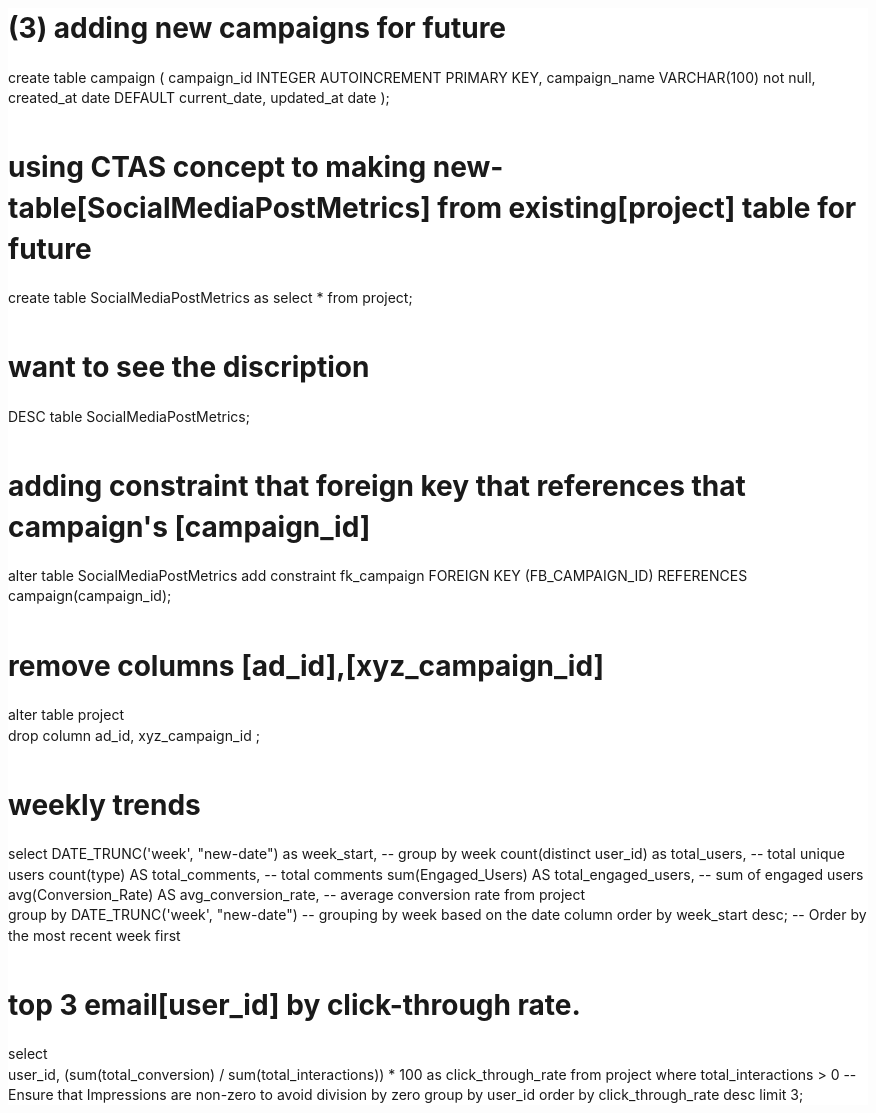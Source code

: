 
# (3) adding new campaigns for future
create table campaign (
    campaign_id INTEGER AUTOINCREMENT PRIMARY KEY,
    campaign_name VARCHAR(100) not null,
    created_at date DEFAULT current_date,
    updated_at date
);
        

# using CTAS concept to making new-table[SocialMediaPostMetrics] from existing[project] table for future 
create table SocialMediaPostMetrics as
select * from project;

# want to see the discription
DESC table SocialMediaPostMetrics;

# adding constraint that foreign key that references that campaign's [campaign_id]
alter table SocialMediaPostMetrics
add constraint fk_campaign FOREIGN KEY (FB_CAMPAIGN_ID) REFERENCES campaign(campaign_id);

# remove columns [ad_id],[xyz_campaign_id]
alter table project                                        
drop column ad_id, xyz_campaign_id ;


# weekly trends
select 
    DATE_TRUNC('week', "new-date") as week_start,  -- group by week
    count(distinct user_id) as total_users,        -- total unique users
    count(type) AS total_comments,              -- total comments
    sum(Engaged_Users) AS total_engaged_users,   -- sum of engaged users
    avg(Conversion_Rate) AS avg_conversion_rate, -- average conversion rate
from
    project  
group by 
    DATE_TRUNC('week', "new-date")  -- grouping by week based on the date column
order by
    week_start desc;                     -- Order by the most recent week first


# top 3 email[user_id]  by click-through rate.
select  
    user_id, 
    (sum(total_conversion) / sum(total_interactions)) * 100 as click_through_rate
from 
    project
where 
    total_interactions > 0  -- Ensure that Impressions are non-zero to avoid division by zero
group by 
    user_id
order by 
    click_through_rate desc
limit 3;

